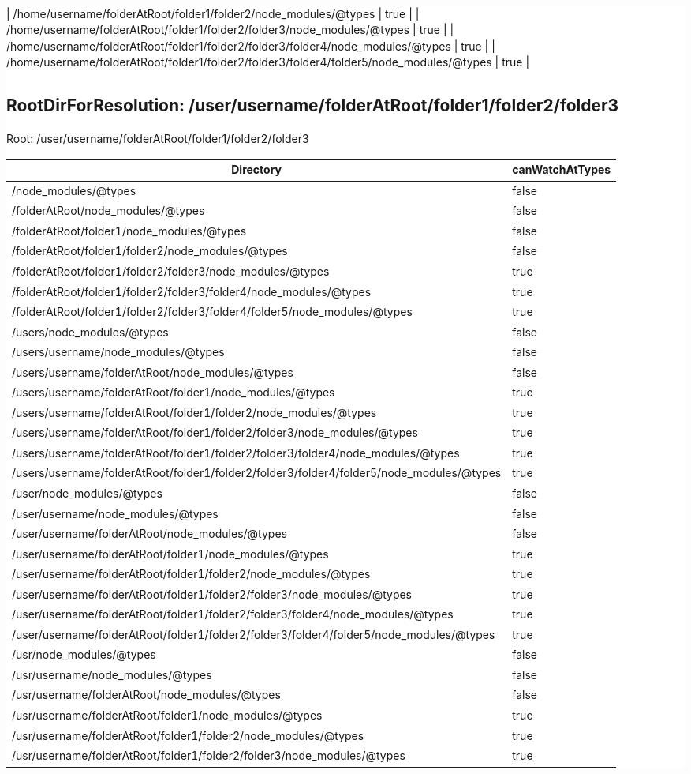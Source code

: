 | /home/username/folderAtRoot/folder1/folder2/node_modules/@types                          | true            |
| /home/username/folderAtRoot/folder1/folder2/folder3/node_modules/@types                  | true            |
| /home/username/folderAtRoot/folder1/folder2/folder3/folder4/node_modules/@types          | true            |
| /home/username/folderAtRoot/folder1/folder2/folder3/folder4/folder5/node_modules/@types  | true            |

## RootDirForResolution: /user/username/folderAtRoot/folder1/folder2/folder3

Root: /user/username/folderAtRoot/folder1/folder2/folder3

| Directory                                                                                | canWatchAtTypes |
| ---------------------------------------------------------------------------------------- | --------------- |
| /node_modules/@types                                                                     | false           |
| /folderAtRoot/node_modules/@types                                                        | false           |
| /folderAtRoot/folder1/node_modules/@types                                                | false           |
| /folderAtRoot/folder1/folder2/node_modules/@types                                        | false           |
| /folderAtRoot/folder1/folder2/folder3/node_modules/@types                                | true            |
| /folderAtRoot/folder1/folder2/folder3/folder4/node_modules/@types                        | true            |
| /folderAtRoot/folder1/folder2/folder3/folder4/folder5/node_modules/@types                | true            |
| /users/node_modules/@types                                                               | false           |
| /users/username/node_modules/@types                                                      | false           |
| /users/username/folderAtRoot/node_modules/@types                                         | false           |
| /users/username/folderAtRoot/folder1/node_modules/@types                                 | true            |
| /users/username/folderAtRoot/folder1/folder2/node_modules/@types                         | true            |
| /users/username/folderAtRoot/folder1/folder2/folder3/node_modules/@types                 | true            |
| /users/username/folderAtRoot/folder1/folder2/folder3/folder4/node_modules/@types         | true            |
| /users/username/folderAtRoot/folder1/folder2/folder3/folder4/folder5/node_modules/@types | true            |
| /user/node_modules/@types                                                                | false           |
| /user/username/node_modules/@types                                                       | false           |
| /user/username/folderAtRoot/node_modules/@types                                          | false           |
| /user/username/folderAtRoot/folder1/node_modules/@types                                  | true            |
| /user/username/folderAtRoot/folder1/folder2/node_modules/@types                          | true            |
| /user/username/folderAtRoot/folder1/folder2/folder3/node_modules/@types                  | true            |
| /user/username/folderAtRoot/folder1/folder2/folder3/folder4/node_modules/@types          | true            |
| /user/username/folderAtRoot/folder1/folder2/folder3/folder4/folder5/node_modules/@types  | true            |
| /usr/node_modules/@types                                                                 | false           |
| /usr/username/node_modules/@types                                                        | false           |
| /usr/username/folderAtRoot/node_modules/@types                                           | false           |
| /usr/username/folderAtRoot/folder1/node_modules/@types                                   | true            |
| /usr/username/folderAtRoot/folder1/folder2/node_modules/@types                           | true            |
| /usr/username/folderAtRoot/folder1/folder2/folder3/node_modules/@types                   | true            |